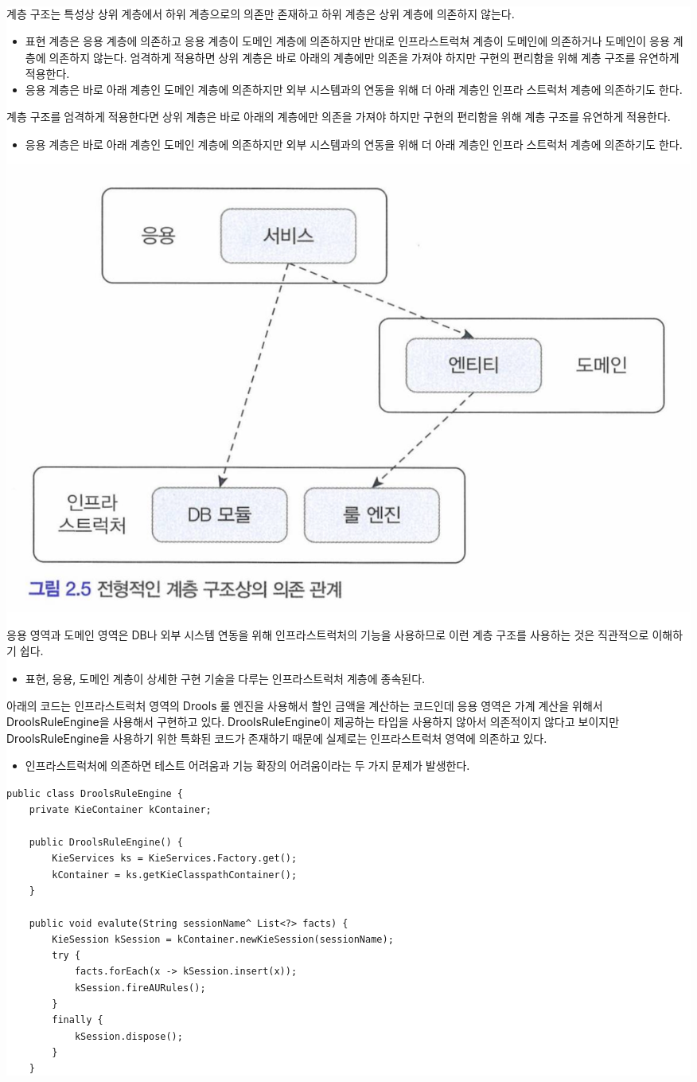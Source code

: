 계층 구조는 특성상 상위 계층에서 하위 계층으로의 의존만 존재하고 하위 계층은 상위 계층에 의존하지 않는다.
* 표현 계층은 응용 계층에 의존하고 응용 계층이 도메인 계층에 의존하지만 반대로 인프라스트럭쳐 계층이 도메인에 의존하거나 도메인이 응용 계층에 의존하지 않는다.
  엄격하게 적용하면 상위 계층은 바로 아래의 계층에만 의존을 가져야 하지만 구현의 편리함을 위해 계층 구조를 유연하게 적용한다.
* 응용 계층은 바로 아래 계층인 도메인 계층에 의존하지만 외부 시스템과의 연동을 위해 더 아래 계층인 인프라 스트럭처 계층에 의존하기도 한다.

계층 구조를 엄격하게 적용한다면 상위 계층은 바로 아래의 계층에만 의존을 가져야 하지만 구현의 편리함을 위해 계층 구조를 유연하게 적용한다.
* 응용 계층은 바로 아래 계층인 도메인 계층에 의존하지만 외부 시스템과의 연동을 위해 더 아래 계층인 인프라 스트럭처 계층에 의존하기도 한다.

<img src="./그림 2.5.png">

응용 영역과 도메인 영역은 DB나 외부 시스템 연동을 위해 인프라스트럭처의 기능을 사용하므로 이런 계층 구조를 사용하는 것은 직관적으로 이해하기 쉽다.
* 표현, 응용, 도메인 계층이 상세한 구현 기술을 다루는 인프라스트럭처 계층에 종속된다.


아래의 코드는 인프라스트럭처 영역의 Drools 룰 엔진을 사용해서 할인 금액을 계산하는 코드인데 응용 영역은 가계 계산을 위해서 DroolsRuleEngine을 사용해서 구현하고 있다. DroolsRuleEngine이 제공하는 타입을 사용하지 않아서 의존적이지 않다고 보이지만 DroolsRuleEngine을 사용하기 위한 특화된 코드가 존재하기 때문에 실제로는 인프라스트럭처 영역에 의존하고 있다.
* 인프라스트럭처에 의존하면 테스트 어려움과 기능 확장의 어려움이라는 두 가지 문제가 발생한다.
```
public class DroolsRuleEngine { 
    private KieContainer kContainer;
    
    public DroolsRuleEngine() {
        KieServices ks = KieServices.Factory.get(); 
        kContainer = ks.getKieClasspathContainer();
    }
    
    public void evalute(String sessionName^ List<?> facts) { 
        KieSession kSession = kContainer.newKieSession(sessionName); 
        try {
            facts.forEach(x -> kSession.insert(x));
            kSession.fireAURules(); 
        } 
        finally {
            kSession.dispose(); 
        }
    }
```